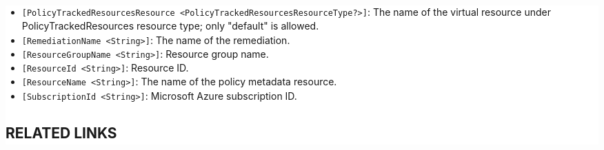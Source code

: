  - `[PolicyTrackedResourcesResource <PolicyTrackedResourcesResourceType?>]`: The name of the virtual resource under PolicyTrackedResources resource type; only "default" is allowed.
  - `[RemediationName <String>]`: The name of the remediation.
  - `[ResourceGroupName <String>]`: Resource group name.
  - `[ResourceId <String>]`: Resource ID.
  - `[ResourceName <String>]`: The name of the policy metadata resource.
  - `[SubscriptionId <String>]`: Microsoft Azure subscription ID.

## RELATED LINKS

